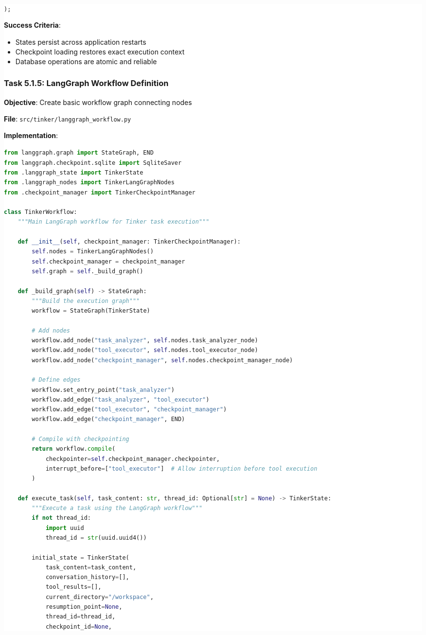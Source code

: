 ```sql
);
```

**Success Criteria**:
- States persist across application restarts
- Checkpoint loading restores exact execution context
- Database operations are atomic and reliable

### Task 5.1.5: LangGraph Workflow Definition

**Objective**: Create basic workflow graph connecting nodes

**File**: `src/tinker/langgraph_workflow.py`

**Implementation**:
```python
from langgraph.graph import StateGraph, END
from langgraph.checkpoint.sqlite import SqliteSaver
from .langgraph_state import TinkerState
from .langgraph_nodes import TinkerLangGraphNodes
from .checkpoint_manager import TinkerCheckpointManager

class TinkerWorkflow:
    """Main LangGraph workflow for Tinker task execution"""
    
    def __init__(self, checkpoint_manager: TinkerCheckpointManager):
        self.nodes = TinkerLangGraphNodes()
        self.checkpoint_manager = checkpoint_manager
        self.graph = self._build_graph()
    
    def _build_graph(self) -> StateGraph:
        """Build the execution graph"""
        workflow = StateGraph(TinkerState)
        
        # Add nodes
        workflow.add_node("task_analyzer", self.nodes.task_analyzer_node)
        workflow.add_node("tool_executor", self.nodes.tool_executor_node)
        workflow.add_node("checkpoint_manager", self.nodes.checkpoint_manager_node)
        
        # Define edges
        workflow.set_entry_point("task_analyzer")
        workflow.add_edge("task_analyzer", "tool_executor")
        workflow.add_edge("tool_executor", "checkpoint_manager")
        workflow.add_edge("checkpoint_manager", END)
        
        # Compile with checkpointing
        return workflow.compile(
            checkpointer=self.checkpoint_manager.checkpointer,
            interrupt_before=["tool_executor"]  # Allow interruption before tool execution
        )
    
    def execute_task(self, task_content: str, thread_id: Optional[str] = None) -> TinkerState:
        """Execute a task using the LangGraph workflow"""
        if not thread_id:
            import uuid
            thread_id = str(uuid.uuid4())
        
        initial_state = TinkerState(
            task_content=task_content,
            conversation_history=[],
            tool_results=[],
            current_directory="/workspace",
            resumption_point=None,
            thread_id=thread_id,
            checkpoint_id=None,
```